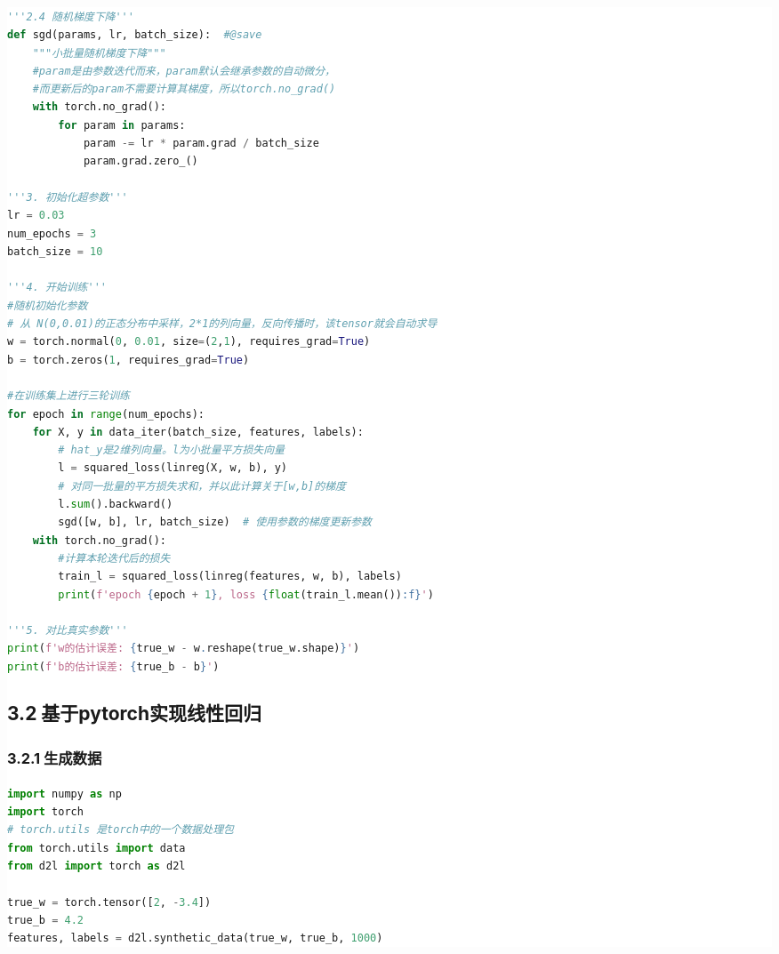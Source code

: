 ```python
'''2.4 随机梯度下降'''
def sgd(params, lr, batch_size):  #@save
    """小批量随机梯度下降"""
    #param是由参数迭代而来，param默认会继承参数的自动微分，
    #而更新后的param不需要计算其梯度，所以torch.no_grad()
    with torch.no_grad():
        for param in params:
            param -= lr * param.grad / batch_size
            param.grad.zero_()
    
'''3. 初始化超参数'''
lr = 0.03
num_epochs = 3
batch_size = 10

'''4. 开始训练'''
#随机初始化参数
# 从 N(0,0.01)的正态分布中采样，2*1的列向量，反向传播时，该tensor就会自动求导
w = torch.normal(0, 0.01, size=(2,1), requires_grad=True)
b = torch.zeros(1, requires_grad=True)

#在训练集上进行三轮训练
for epoch in range(num_epochs):
    for X, y in data_iter(batch_size, features, labels):  
        # hat_y是2维列向量。l为小批量平方损失向量
        l = squared_loss(linreg(X, w, b), y)
        # 对同一批量的平方损失求和，并以此计算关于[w,b]的梯度
        l.sum().backward()
        sgd([w, b], lr, batch_size)  # 使用参数的梯度更新参数
    with torch.no_grad():
        #计算本轮迭代后的损失
        train_l = squared_loss(linreg(features, w, b), labels)
        print(f'epoch {epoch + 1}, loss {float(train_l.mean()):f}')
        
'''5. 对比真实参数'''
print(f'w的估计误差: {true_w - w.reshape(true_w.shape)}')
print(f'b的估计误差: {true_b - b}')
```

## 3.2 基于pytorch实现线性回归

### 3.2.1 生成数据

```python
import numpy as np
import torch
# torch.utils 是torch中的一个数据处理包
from torch.utils import data
from d2l import torch as d2l

true_w = torch.tensor([2, -3.4])
true_b = 4.2
features, labels = d2l.synthetic_data(true_w, true_b, 1000)
```
